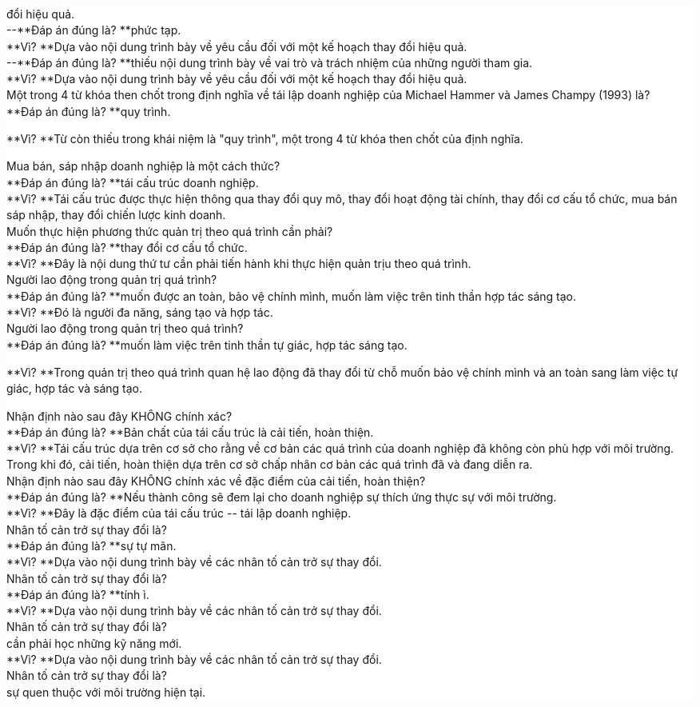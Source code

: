 đổi hiệu quả.\
--**Đáp án đúng là? **phức tạp.\
**Vì? **Dựa vào nội dung trình bày về yêu cầu đối với một kế hoạch thay
đổi hiệu quả.\
--**Đáp án đúng là? **thiếu nội dung trình bày về vai trò và trách nhiệm
của những người tham gia.\
**Vì? **Dựa vào nội dung trình bày về yêu cầu đối với một kế hoạch thay
đổi hiệu quả.\
Một trong 4 từ khóa then chốt trong định nghĩa về tái lập doanh nghiệp
của Michael Hammer và James Champy (1993) là?\
**Đáp án đúng là? **quy trình.

**Vì? **Từ còn thiếu trong khái niệm là "quy trình", một trong 4 từ khóa
then chốt của định nghĩa.

Mua bán, sáp nhập doanh nghiệp là một cách thức?\
**Đáp án đúng là? **tái cấu trúc doanh nghiệp.\
**Vì? **Tái cấu trúc được thực hiện thông qua thay đổi quy mô, thay đổi
hoạt động tài chính, thay đổi cơ cấu tổ chức, mua bán sáp nhập, thay đổi
chiến lược kinh doanh.\
Muốn thực hiện phương thức quản trị theo quá trình cần phải?\
**Đáp án đúng là? **thay đổi cơ cấu tổ chức.\
**Vì? **Đây là nội dung thứ tư cần phải tiến hành khi thực hiện quản
trịu theo quá trình.\
Người lao động trong quản trị quá trình?\
**Đáp án đúng là? **muốn được an toàn, bảo vệ chính mình, muốn làm việc
trên tinh thần hợp tác sáng tạo.\
**Vì? **Đó là người đa năng, sáng tạo và hợp tác.\
Người lao động trong quản trị theo quá trình?\
**Đáp án đúng là? **muốn làm việc trên tinh thần tự giác, hợp tác sáng
tạo.

**Vì? **Trong quản trị theo quá trình quan hệ lao động đã thay đổi từ
chỗ muốn bảo vệ chính mình và an toàn sang làm việc tự giác, hợp tác và
sáng tạo.

Nhận định nào sau đây KHÔNG chính xác?\
**Đáp án đúng là? **Bản chất của tái cấu trúc là cải tiến, hoàn thiện.\
**Vì? **Tái cấu trúc dựa trên cơ sở cho rằng về cơ bản các quá trình của
doanh nghiệp đã không còn phù hợp với môi trường. Trong khi đó, cải
tiến, hoàn thiện dựa trên cơ sở chấp nhân cơ bản các quá trình đã và
đang diễn ra.\
Nhận định nào sau đây KHÔNG chính xác về đặc điểm của cải tiến, hoàn
thiện?\
**Đáp án đúng là? **Nếu thành công sẽ đem lại cho doanh nghiệp sự thích
ứng thực sự với môi trường.\
**Vì? **Đây là đặc điểm của tái cấu trúc -- tái lập doanh nghiệp.\
Nhân tố cản trở sự thay đổi là?\
**Đáp án đúng là? **sự tự mãn.\
**Vì? **Dựa vào nội dung trình bày về các nhân tố cản trở sự thay đổi.\
Nhân tố cản trở sự thay đổi là?\
**Đáp án đúng là? **tính ì.\
**Vì? **Dựa vào nội dung trình bày về các nhân tố cản trở sự thay đổi.\
Nhân tố cản trở sự thay đổi là?\
cần phải học những kỹ năng mới.\
**Vì? **Dựa vào nội dung trình bày về các nhân tố cản trở sự thay đổi.\
Nhân tố cản trở sự thay đổi là?\
sự quen thuộc với môi trường hiện tại.
